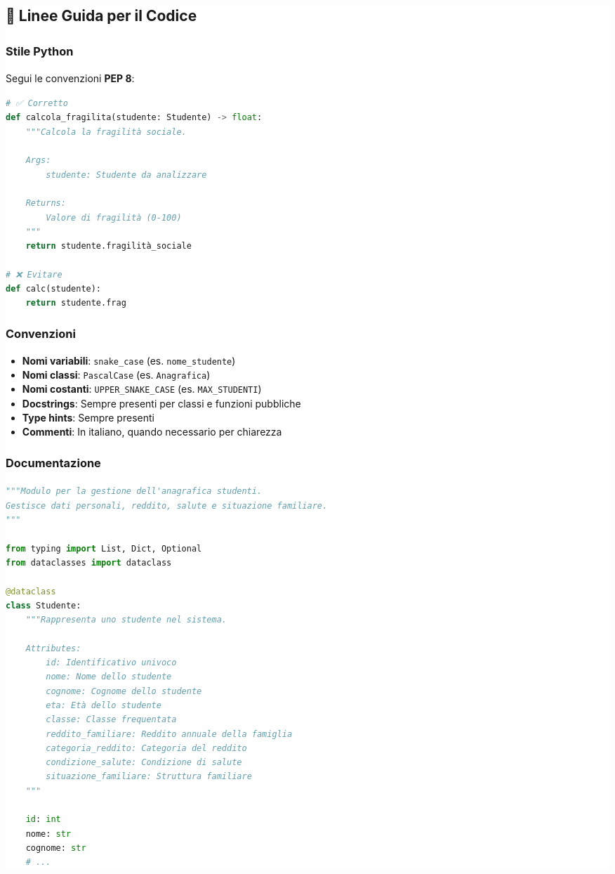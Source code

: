 ## 📝 Linee Guida per il Codice

### Stile Python

Segui le convenzioni **PEP 8**:

```python
# ✅ Corretto
def calcola_fragilita(studente: Studente) -> float:
    """Calcola la fragilità sociale.
    
    Args:
        studente: Studente da analizzare
        
    Returns:
        Valore di fragilità (0-100)
    """
    return studente.fragilità_sociale

# ❌ Evitare
def calc(studente):
    return studente.frag
```

### Convenzioni

- **Nomi variabili**: `snake_case` (es. `nome_studente`)
- **Nomi classi**: `PascalCase` (es. `Anagrafica`)
- **Nomi costanti**: `UPPER_SNAKE_CASE` (es. `MAX_STUDENTI`)
- **Docstrings**: Sempre presenti per classi e funzioni pubbliche
- **Type hints**: Sempre presenti
- **Commenti**: In italiano, quando necessario per chiarezza

### Documentazione

```python
"""Modulo per la gestione dell'anagrafica studenti.
Gestisce dati personali, reddito, salute e situazione familiare.
"""

from typing import List, Dict, Optional
from dataclasses import dataclass

@dataclass
class Studente:
    """Rappresenta uno studente nel sistema.
    
    Attributes:
        id: Identificativo univoco
        nome: Nome dello studente
        cognome: Cognome dello studente
        eta: Età dello studente
        classe: Classe frequentata
        reddito_familiare: Reddito annuale della famiglia
        categoria_reddito: Categoria del reddito
        condizione_salute: Condizione di salute
        situazione_familiare: Struttura familiare
    """
    
    id: int
    nome: str
    cognome: str
    # ...
```
